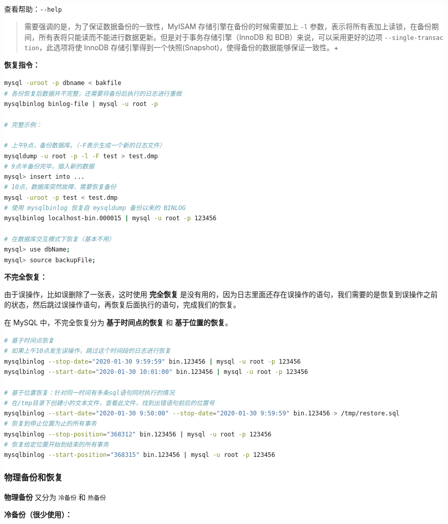 查看帮助：`--help`

>需要强调的是，为了保证数据备份的一致性，MyISAM 存储引擎在备份的时候需要加上 `-l` 参数，表示将所有表加上读锁，在备份期间，所有表将只能读而不能进行数据更新。但是对于事务存储引擎（InnoDB 和 BDB）来说，可以采用更好的边项 `--single-transaction`，此选项将使 InnoDB 存储引擎得到一个快照(Snapshot)，使得备份的数据能够保证一致性。+

**恢复指令：**

```sh
mysql -uroot -p dbname < bakfile
# 各份恢复后数据并不完整，还需要将备份后执行的日志进行重做
mysqlbinlog binlog-file | mysql -u root -p

# 完整示例：

# 上午9点，备份数据库。（-F表示生成一个新的日志文件）
mysqldump -u root -p -l -F test > test.dmp
# 9点半备份完毕，插入新的数据
mysql> insert into ...
# 10点，数据库突然故障，需要恢复备份
mysql -uroot -p test < test.dmp
# 使用 mysqlbinlog 恢复自 mysqldump 备份以来的 BINLOG
mysqlbinlog localhost-bin.000015 | mysql -u root -p 123456

# 在数据库交互模式下恢复（基本不用）
mysql> use dbName;
mysql> source backupFile;
```

**不完全恢复：**

由于误操作，比如误删除了一张表，这时使用 **完全恢复** 是没有用的，因为日志里面还存在误操作的语句，我们需要的是恢复到误操作之前的状态，然后跳过误操作语句，再恢复后面执行的语句，完成我们的恢复。

在 MySQL 中，不完全恢复分为 **基于时间点的恢复** 和 **基于位置的恢复**。

```sh
# 基于时间点恢复
# 如果上午10点发生误操作，跳过这个时间段的日志进行恢复
mysqlbinlog --stop-date="2020-01-30 9:59:59" bin.123456 | mysql -u root -p 123456
mysqlbinlog --start-date="2020-01-30 10:01:00" bin.123456 | mysql -u root -p 123456

# 基于位置恢复：针对同一时间有多条sql语句同时执行的情况
# 在/tmp目录下创建小的文本文件，查看此文件，找到出错语句前后的位置号
mysqlbinlog --start-date="2020-01-30 9:50:00" --stop-date="2020-01-30 9:59:59" bin.123456 > /tmp/restore.sql
# 恢复到停止位置为止的所有事务
mysqlbinlog --stop-position="368312" bin.123456 | mysql -u root -p 123456
# 恢复给定位置开始到结束的所有事务
mysqlbinlog --start-position="368315" bin.123456 | mysql -u root -p 123456
```

### 物理备份和恢复

**物理备份** 又分为 `冷备份` 和 `热备份`

**冷备份（很少使用）：**
